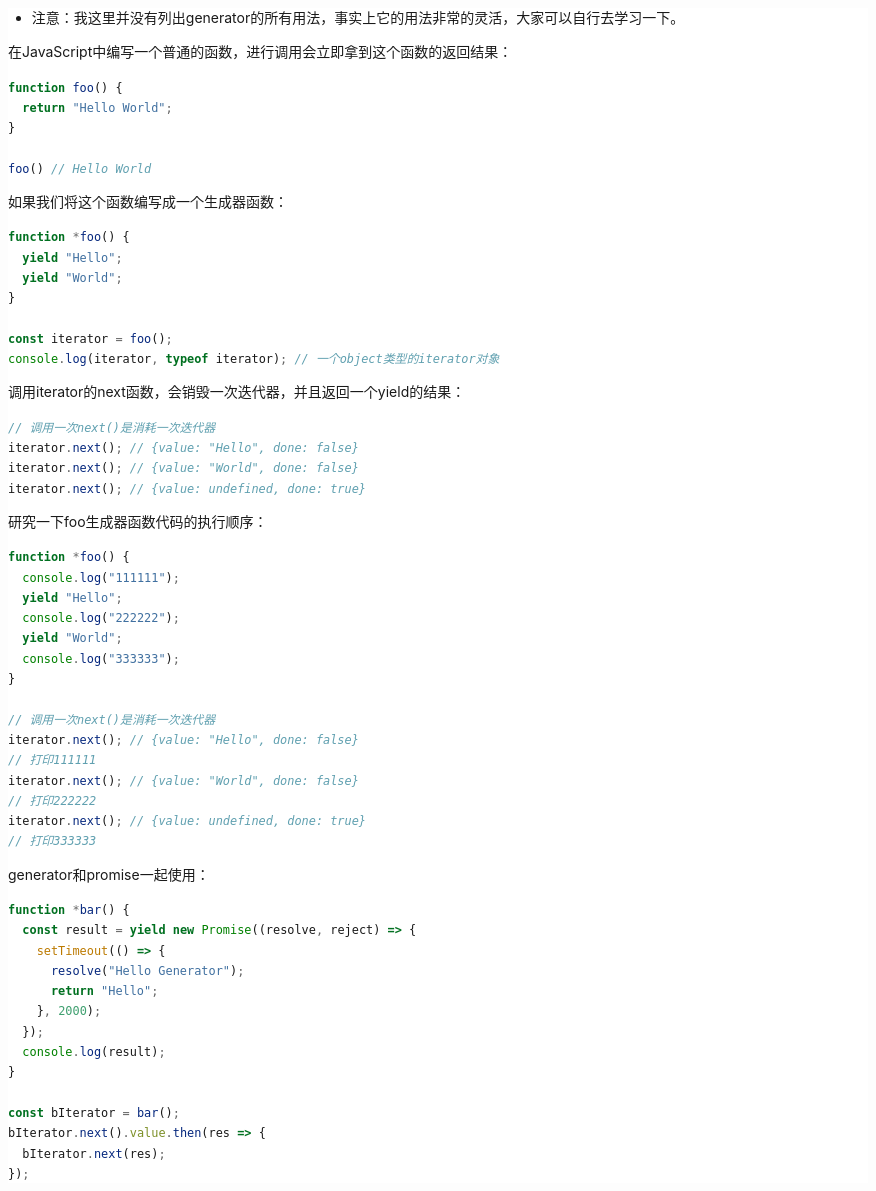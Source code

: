 - 注意：我这里并没有列出generator的所有用法，事实上它的用法非常的灵活，大家可以自行去学习一下。

在JavaScript中编写一个普通的函数，进行调用会立即拿到这个函数的返回结果：

```js
function foo() {
  return "Hello World";
}

foo() // Hello World
```

如果我们将这个函数编写成一个生成器函数：

```js
function *foo() {
  yield "Hello";
  yield "World";
}

const iterator = foo();
console.log(iterator, typeof iterator); // 一个object类型的iterator对象
```

调用iterator的next函数，会销毁一次迭代器，并且返回一个yield的结果：

```js
// 调用一次next()是消耗一次迭代器
iterator.next(); // {value: "Hello", done: false}
iterator.next(); // {value: "World", done: false}
iterator.next(); // {value: undefined, done: true}
```

研究一下foo生成器函数代码的执行顺序：

```js
function *foo() {
  console.log("111111");
  yield "Hello";
  console.log("222222");
  yield "World";
  console.log("333333");
}

// 调用一次next()是消耗一次迭代器
iterator.next(); // {value: "Hello", done: false}
// 打印111111
iterator.next(); // {value: "World", done: false}
// 打印222222
iterator.next(); // {value: undefined, done: true}
// 打印333333
```

generator和promise一起使用：

```js
function *bar() {
  const result = yield new Promise((resolve, reject) => {
    setTimeout(() => {
      resolve("Hello Generator");
      return "Hello";
    }, 2000);
  });
  console.log(result);
}

const bIterator = bar();
bIterator.next().value.then(res => {
  bIterator.next(res);
});
```